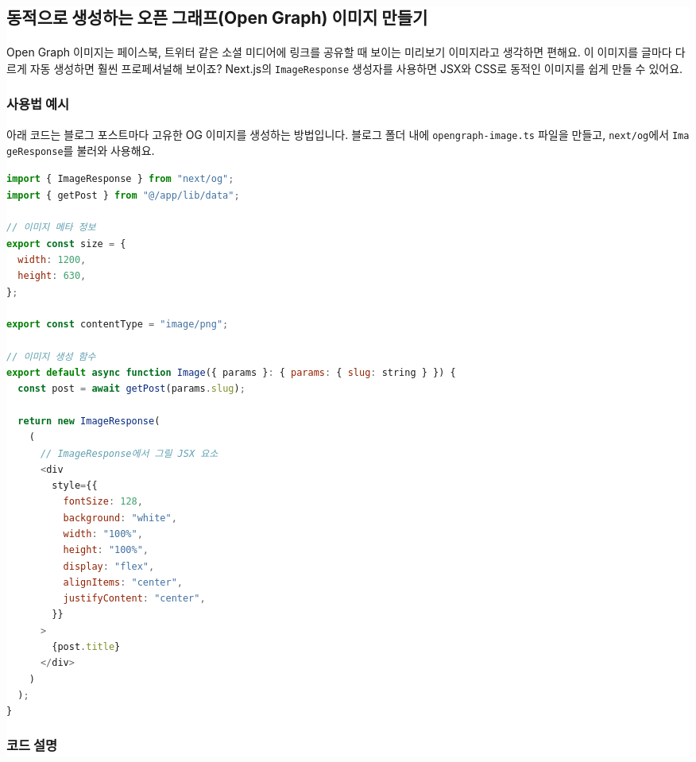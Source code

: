<script>
(adsbygoogle = window.adsbygoogle || []).push({});
</script>

## 동적으로 생성하는 오픈 그래프(Open Graph) 이미지 만들기

Open Graph 이미지는 페이스북, 트위터 같은 소셜 미디어에 링크를 공유할 때 보이는 미리보기 이미지라고 생각하면 편해요. 이 이미지를 글마다 다르게 자동 생성하면 훨씬 프로페셔널해 보이죠? Next.js의 `ImageResponse` 생성자를 사용하면 JSX와 CSS로 동적인 이미지를 쉽게 만들 수 있어요.

### 사용법 예시

아래 코드는 블로그 포스트마다 고유한 OG 이미지를 생성하는 방법입니다. 블로그 폴더 내에 `opengraph-image.ts` 파일을 만들고, `next/og`에서 `ImageResponse`를 불러와 사용해요.

```js
import { ImageResponse } from "next/og";
import { getPost } from "@/app/lib/data";

// 이미지 메타 정보
export const size = {
  width: 1200,
  height: 630,
};

export const contentType = "image/png";

// 이미지 생성 함수
export default async function Image({ params }: { params: { slug: string } }) {
  const post = await getPost(params.slug);

  return new ImageResponse(
    (
      // ImageResponse에서 그릴 JSX 요소
      <div
        style={{
          fontSize: 128,
          background: "white",
          width: "100%",
          height: "100%",
          display: "flex",
          alignItems: "center",
          justifyContent: "center",
        }}
      >
        {post.title}
      </div>
    )
  );
}
```

### 코드 설명
